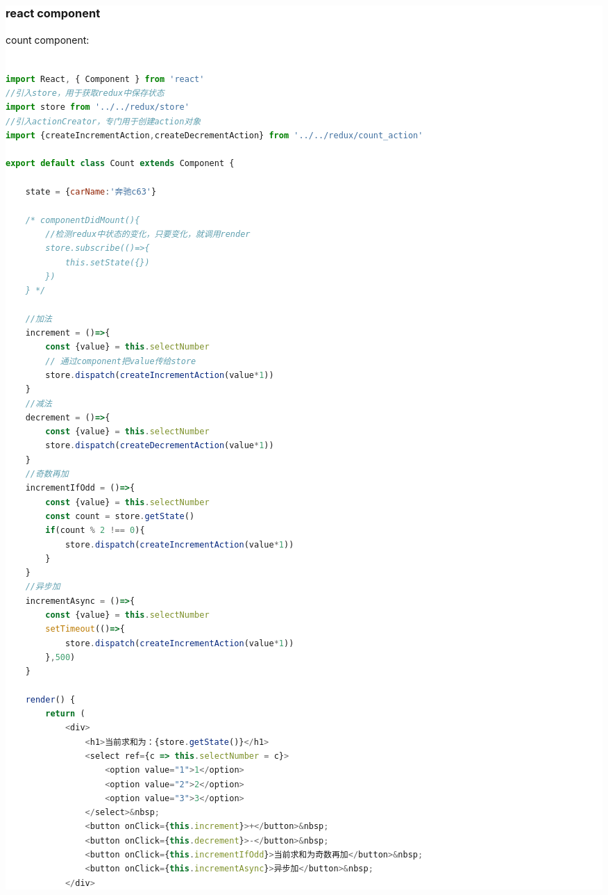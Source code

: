### react component

count component:

```javascript

import React, { Component } from 'react'
//引入store，用于获取redux中保存状态
import store from '../../redux/store'
//引入actionCreator，专门用于创建action对象
import {createIncrementAction,createDecrementAction} from '../../redux/count_action'

export default class Count extends Component {

    state = {carName:'奔驰c63'}

    /* componentDidMount(){
        //检测redux中状态的变化，只要变化，就调用render
        store.subscribe(()=>{
            this.setState({})
        })
    } */

    //加法
    increment = ()=>{
        const {value} = this.selectNumber
        // 通过component把value传给store
        store.dispatch(createIncrementAction(value*1))
    }
    //减法
    decrement = ()=>{
        const {value} = this.selectNumber
        store.dispatch(createDecrementAction(value*1))
    }
    //奇数再加
    incrementIfOdd = ()=>{
        const {value} = this.selectNumber
        const count = store.getState()
        if(count % 2 !== 0){
            store.dispatch(createIncrementAction(value*1))
        }
    }
    //异步加
    incrementAsync = ()=>{
        const {value} = this.selectNumber
        setTimeout(()=>{
            store.dispatch(createIncrementAction(value*1))
        },500)
    }

    render() {
        return (
            <div>
                <h1>当前求和为：{store.getState()}</h1>
                <select ref={c => this.selectNumber = c}>
                    <option value="1">1</option>
                    <option value="2">2</option>
                    <option value="3">3</option>
                </select>&nbsp;
                <button onClick={this.increment}>+</button>&nbsp;
                <button onClick={this.decrement}>-</button>&nbsp;
                <button onClick={this.incrementIfOdd}>当前求和为奇数再加</button>&nbsp;
                <button onClick={this.incrementAsync}>异步加</button>&nbsp;
            </div>
```